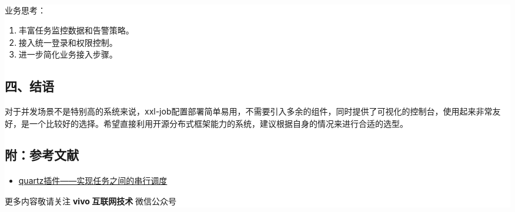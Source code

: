 业务思考：

1. 丰富任务监控数据和告警策略。
2. 接入统一登录和权限控制。
3. 进一步简化业务接入步骤。



## 四、结语

对于并发场景不是特别高的系统来说，xxl-job配置部署简单易用，不需要引入多余的组件，同时提供了可视化的控制台，使用起来非常友好，是一个比较好的选择。希望直接利用开源分布式框架能力的系统，建议根据自身的情况来进行合适的选型。



## 附：参考文献

- [quartz插件——实现任务之间的串行调度](https://www.oschina.net/action/GoToLink?url=https%3A%2F%2Fwww.cnblogs.com%2FsurprizeFuture%2Farticles%2FquartzPlugin.html)

更多内容敬请关注 **vivo 互联网技术** 微信公众号